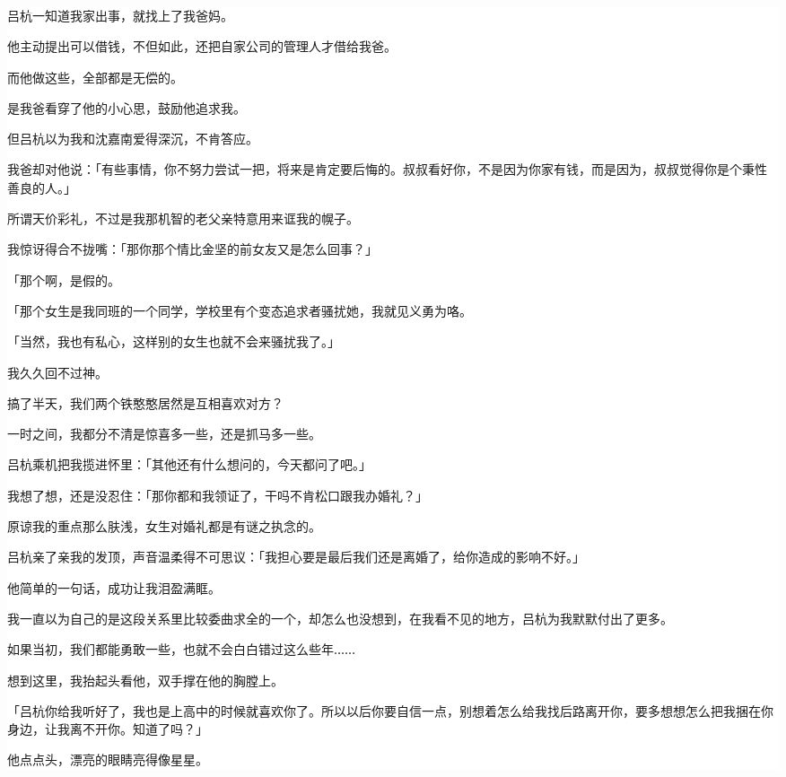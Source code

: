 
吕杭一知道我家出事，就找上了我爸妈。


他主动提出可以借钱，不但如此，还把自家公司的管理人才借给我爸。


而他做这些，全部都是无偿的。


是我爸看穿了他的小心思，鼓励他追求我。


但吕杭以为我和沈嘉南爱得深沉，不肯答应。


我爸却对他说：「有些事情，你不努力尝试一把，将来是肯定要后悔的。叔叔看好你，不是因为你家有钱，而是因为，叔叔觉得你是个秉性善良的人。」


所谓天价彩礼，不过是我那机智的老父亲特意用来诓我的幌子。


我惊讶得合不拢嘴：「那你那个情比金坚的前女友又是怎么回事？」


「那个啊，是假的。


「那个女生是我同班的一个同学，学校里有个变态追求者骚扰她，我就见义勇为咯。


「当然，我也有私心，这样别的女生也就不会来骚扰我了。」


我久久回不过神。


搞了半天，我们两个铁憨憨居然是互相喜欢对方？


一时之间，我都分不清是惊喜多一些，还是抓马多一些。


吕杭乘机把我揽进怀里：「其他还有什么想问的，今天都问了吧。」


我想了想，还是没忍住：「那你都和我领证了，干吗不肯松口跟我办婚礼？」


原谅我的重点那么肤浅，女生对婚礼都是有谜之执念的。


吕杭亲了亲我的发顶，声音温柔得不可思议：「我担心要是最后我们还是离婚了，给你造成的影响不好。」


他简单的一句话，成功让我泪盈满眶。


我一直以为自己的是这段关系里比较委曲求全的一个，却怎么也没想到，在我看不见的地方，吕杭为我默默付出了更多。


如果当初，我们都能勇敢一些，也就不会白白错过这么些年……


想到这里，我抬起头看他，双手撑在他的胸膛上。


「吕杭你给我听好了，我也是上高中的时候就喜欢你了。所以以后你要自信一点，别想着怎么给我找后路离开你，要多想想怎么把我捆在你身边，让我离不开你。知道了吗？」


他点点头，漂亮的眼睛亮得像星星。

